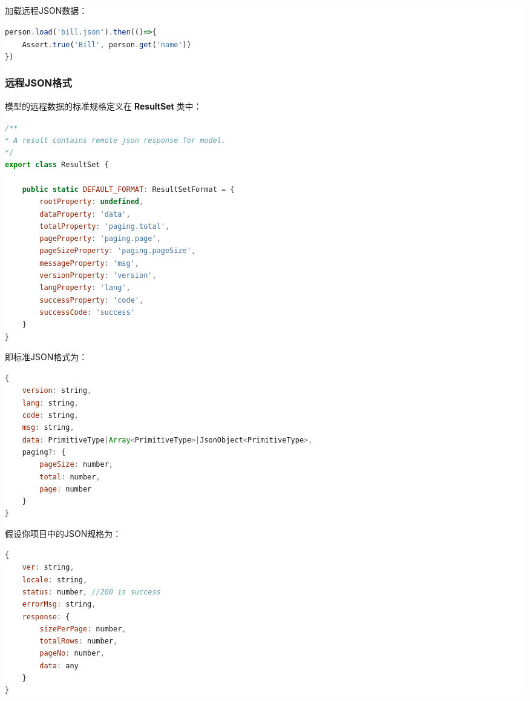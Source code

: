 加载远程JSON数据：
```javascript
person.load('bill.json').then(()=>{
    Assert.true('Bill', person.get('name'))
})
```

### 远程JSON格式
模型的远程数据的标准规格定义在 <b>ResultSet</b> 类中：
```javascript
/**
* A result contains remote json response for model.
*/
export class ResultSet {

    public static DEFAULT_FORMAT: ResultSetFormat = {
        rootProperty: undefined,
        dataProperty: 'data',
        totalProperty: 'paging.total',
        pageProperty: 'paging.page',
        pageSizeProperty: 'paging.pageSize',
        messageProperty: 'msg',
        versionProperty: 'version',
        langProperty: 'lang',
        successProperty: 'code',
        successCode: 'success'
    }
}
```

即标准JSON格式为：
```javascript
{
    version: string,
    lang: string,
    code: string,
    msg: string,
    data: PrimitiveType|Array<PrimitiveType>|JsonObject<PrimitiveType>,
    paging?: {
        pageSize: number,
        total: number,
        page: number
    } 
}
```

假设你项目中的JSON规格为：
```javascript
{
    ver: string,
    locale: string,
    status: number, //200 is success
    errorMsg: string,
    response: {
        sizePerPage: number,
        totalRows: number,
        pageNo: number,
        data: any
    } 
}
```
